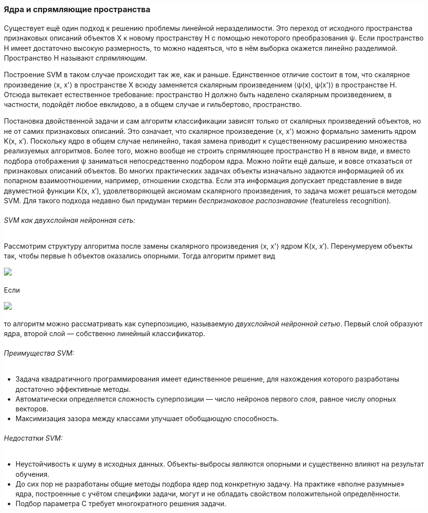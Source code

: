 ### Ядра и спрямляющие пространства

Существует ещё один подход к решению проблемы линейной неразделимости. Это переход от исходного пространства признаковых описаний объектов X к новому пространству H с помощью некоторого преобразования ψ. Если пространство H имеет достаточно высокую размерность, то можно надеяться, что в нём выборка окажется линейно разделимой. Пространство H называют *спрямляющим*.

Построение SVM в таком случае происходит так же, как и раньше. Единственное отличие состоит в том, что скалярное произведение ⟨x, x'⟩ в пространстве X всюду заменяется скалярным произведением ⟨ψ(x), ψ(x')⟩ в пространстве H. Отсюда вытекает естественное требование: пространство H должно быть наделено скалярным произведением, в частности, подойдёт любое евклидово, а в общем случае и гильбертово, пространство.

Постановка двойственной задачи и сам алгоритм классификации зависят только от скалярных произведений объектов, но не от самих признаковых описаний. Это означает, что скалярное произведение ⟨x, x'⟩ можно формально заменить ядром K(x, x′). Поскольку ядро в общем случае нелинейно, такая замена приводит к существенному расширению множества реализуемых алгоритмов. Более того, можно вообще не строить спрямляющее пространство H в явном виде, и вместо подбора отображения ψ заниматься непосредственно подбором ядра. Можно пойти ещё дальше, и вовсе отказаться от признаковых описаний объектов. Во многих практических задачах объекты изначально задаются информацией об их попарном взаимоотношении, например, отношении сходства. Если эта информация допускает представление в виде двуместной функции K(x, x′), удовлетворяющей аксиомам скалярного произведения, то задача может решаться методом SVM. Для такого подхода недавно был придуман термин *беспризнаковое распознавание* (featureless recognition).

###### SVM как двухслойная нейронная сеть:

Рассмотрим структуру алгоритма после замены скалярного произведения ⟨x, x'⟩ ядром K(x, x′). Перенумеруем
объекты так, чтобы первые h объектов оказались опорными. Тогда алгоритм примет вид

<img src="https://render.githubusercontent.com/render/math?math=a(x)%20%3D%5Coperatorname%7Bsign%7D(%20%7B%5Csum%7D_%7Bi%3D1%7D%5E%7Bh%7D%20%7B%5Clambda%7D_%7Bi%7D%20%7By%7D_%7Bi%7D%20K(%7Bx%7D_%7Bi%7D%2Cx)%20-%7Bw%7D_%7B0%7D)">

Если 

<img src="https://render.githubusercontent.com/render/math?math=X%3D%7B%5Cmathbb%7BR%7D%7D%5E%7Bn%7D">

то алгоритм можно рассматривать как суперпозицию, называемую *двухслойной нейронной сетью*. Первый слой образуют ядра, второй слой — собственно линейный классификатор. 

###### Преимущества SVM:

- Задача квадратичного программирования имеет единственное решение, для нахождения которого разработаны достаточно эффективные методы.
- Автоматически определяется сложность суперпозиции — число нейронов первого слоя, равное числу опорных векторов.
- Максимизация зазора между классами улучшает обобщающую способность.

###### Недостатки SVM:

- Неустойчивость к шуму в исходных данных. Объекты-выбросы являются опорными и существенно влияют на результат обучения.
- До сих пор не разработаны общие методы подбора ядер под конкретную задачу. На практике «вполне разумные» ядра, построенные с учётом специфики задачи, могут и не обладать свойством положительной определённости.
- Подбор параметра C требует многократного решения задачи.
